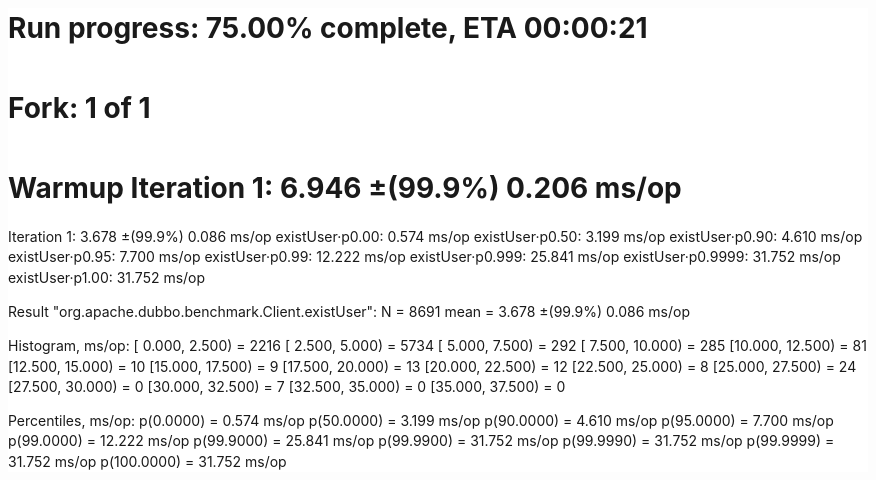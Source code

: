 # Run progress: 75.00% complete, ETA 00:00:21
# Fork: 1 of 1
# Warmup Iteration   1: 6.946 ±(99.9%) 0.206 ms/op
Iteration   1: 3.678 ±(99.9%) 0.086 ms/op
                 existUser·p0.00:   0.574 ms/op
                 existUser·p0.50:   3.199 ms/op
                 existUser·p0.90:   4.610 ms/op
                 existUser·p0.95:   7.700 ms/op
                 existUser·p0.99:   12.222 ms/op
                 existUser·p0.999:  25.841 ms/op
                 existUser·p0.9999: 31.752 ms/op
                 existUser·p1.00:   31.752 ms/op



Result "org.apache.dubbo.benchmark.Client.existUser":
  N = 8691
  mean =      3.678 ±(99.9%) 0.086 ms/op

  Histogram, ms/op:
    [ 0.000,  2.500) = 2216 
    [ 2.500,  5.000) = 5734 
    [ 5.000,  7.500) = 292 
    [ 7.500, 10.000) = 285 
    [10.000, 12.500) = 81 
    [12.500, 15.000) = 10 
    [15.000, 17.500) = 9 
    [17.500, 20.000) = 13 
    [20.000, 22.500) = 12 
    [22.500, 25.000) = 8 
    [25.000, 27.500) = 24 
    [27.500, 30.000) = 0 
    [30.000, 32.500) = 7 
    [32.500, 35.000) = 0 
    [35.000, 37.500) = 0 

  Percentiles, ms/op:
      p(0.0000) =      0.574 ms/op
     p(50.0000) =      3.199 ms/op
     p(90.0000) =      4.610 ms/op
     p(95.0000) =      7.700 ms/op
     p(99.0000) =     12.222 ms/op
     p(99.9000) =     25.841 ms/op
     p(99.9900) =     31.752 ms/op
     p(99.9990) =     31.752 ms/op
     p(99.9999) =     31.752 ms/op
    p(100.0000) =     31.752 ms/op

